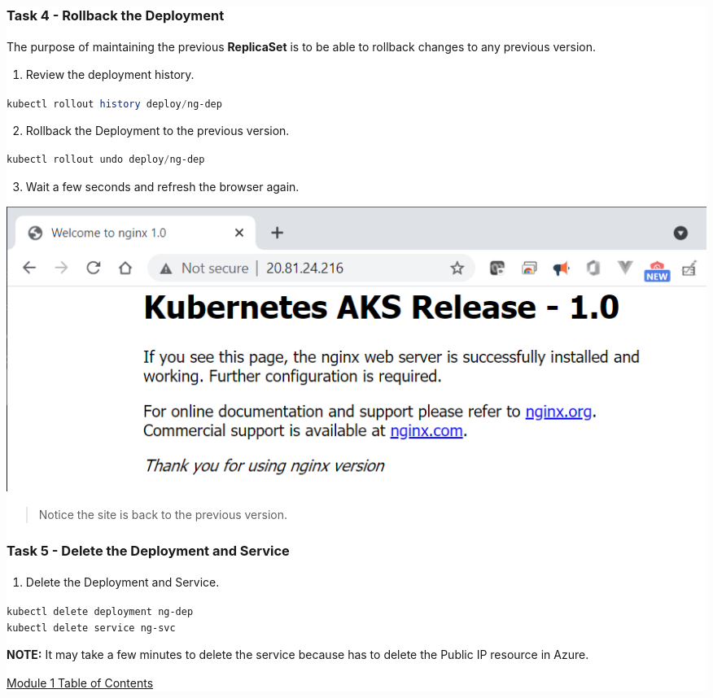 

### Task 4 - Rollback the Deployment

The purpose of maintaining the previous **ReplicaSet** is to be able to rollback changes to any previous version.

1. Review the deployment history.

```PowerShell
kubectl rollout history deploy/ng-dep
```

2. Rollback the Deployment to the previous version.

```PowerShell
kubectl rollout undo deploy/ng-dep
```

3. Wait a few seconds and refresh the browser again.

![](content/kube1.png)  

> Notice the site is back to the previous version.



### Task 5 - Delete the Deployment and Service

1. Delete the Deployment and Service.

```PowerShell
kubectl delete deployment ng-dep
kubectl delete service ng-svc
```

**NOTE:** It may take a few minutes to delete the service because has to delete the Public IP resource in Azure.


[Module 1 Table of Contents](#module-1-table-of-contents)
